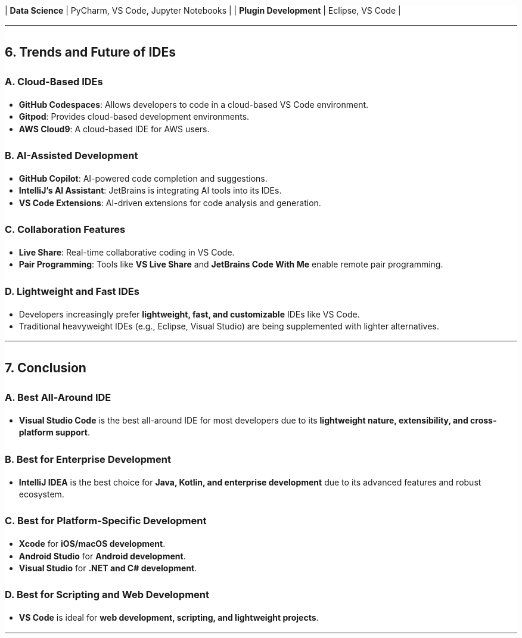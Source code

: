 | **Data Science**                | PyCharm, VS Code, Jupyter Notebooks                                                                        |
| **Plugin Development**          | Eclipse, VS Code                                                                                           |

---

## **6. Trends and Future of IDEs**

### **A. Cloud-Based IDEs**
- **GitHub Codespaces**: Allows developers to code in a cloud-based VS Code environment.
- **Gitpod**: Provides cloud-based development environments.
- **AWS Cloud9**: A cloud-based IDE for AWS users.

### **B. AI-Assisted Development**
- **GitHub Copilot**: AI-powered code completion and suggestions.
- **IntelliJ’s AI Assistant**: JetBrains is integrating AI tools into its IDEs.
- **VS Code Extensions**: AI-driven extensions for code analysis and generation.

### **C. Collaboration Features**
- **Live Share**: Real-time collaborative coding in VS Code.
- **Pair Programming**: Tools like **VS Live Share** and **JetBrains Code With Me** enable remote pair programming.

### **D. Lightweight and Fast IDEs**
- Developers increasingly prefer **lightweight, fast, and customizable** IDEs like VS Code.
- Traditional heavyweight IDEs (e.g., Eclipse, Visual Studio) are being supplemented with lighter alternatives.

---

## **7. Conclusion**

### **A. Best All-Around IDE**
- **Visual Studio Code** is the best all-around IDE for most developers due to its **lightweight nature, extensibility, and cross-platform support**.

### **B. Best for Enterprise Development**
- **IntelliJ IDEA** is the best choice for **Java, Kotlin, and enterprise development** due to its advanced features and robust ecosystem.

### **C. Best for Platform-Specific Development**
- **Xcode** for **iOS/macOS development**.
- **Android Studio** for **Android development**.
- **Visual Studio** for **.NET and C# development**.

### **D. Best for Scripting and Web Development**
- **VS Code** is ideal for **web development, scripting, and lightweight projects**.

---